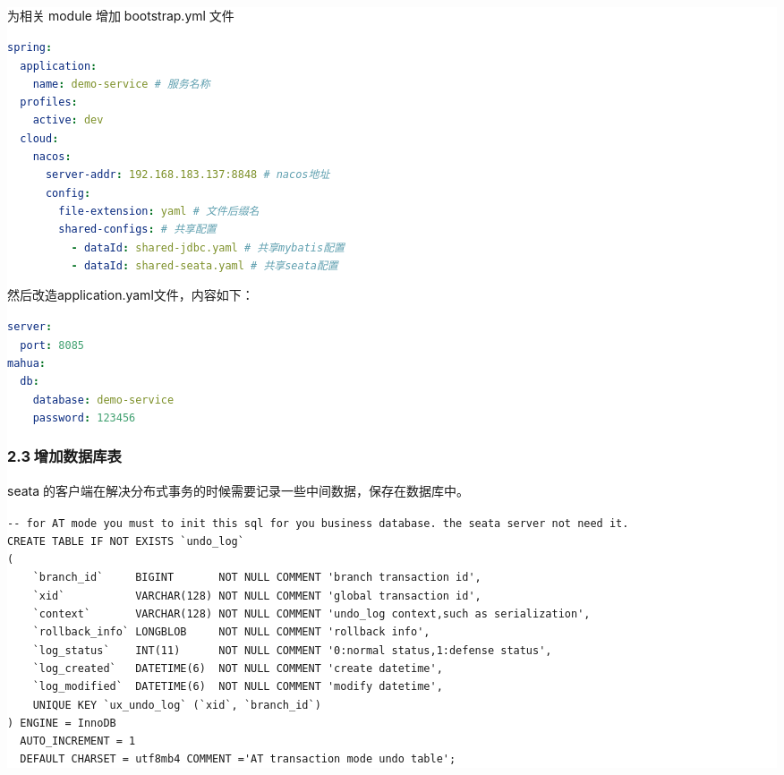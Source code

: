 

为相关 module 增加 bootstrap.yml 文件

```YAML
spring:
  application:
    name: demo-service # 服务名称
  profiles:
    active: dev
  cloud:
    nacos:
      server-addr: 192.168.183.137:8848 # nacos地址
      config:
        file-extension: yaml # 文件后缀名
        shared-configs: # 共享配置
          - dataId: shared-jdbc.yaml # 共享mybatis配置
          - dataId: shared-seata.yaml # 共享seata配置
```



然后改造application.yaml文件，内容如下：

```YAML
server:
  port: 8085
mahua:
  db:
    database: demo-service
    password: 123456
```



### 2.3 增加数据库表

seata 的客户端在解决分布式事务的时候需要记录一些中间数据，保存在数据库中。

```mysql
-- for AT mode you must to init this sql for you business database. the seata server not need it.
CREATE TABLE IF NOT EXISTS `undo_log`
(
    `branch_id`     BIGINT       NOT NULL COMMENT 'branch transaction id',
    `xid`           VARCHAR(128) NOT NULL COMMENT 'global transaction id',
    `context`       VARCHAR(128) NOT NULL COMMENT 'undo_log context,such as serialization',
    `rollback_info` LONGBLOB     NOT NULL COMMENT 'rollback info',
    `log_status`    INT(11)      NOT NULL COMMENT '0:normal status,1:defense status',
    `log_created`   DATETIME(6)  NOT NULL COMMENT 'create datetime',
    `log_modified`  DATETIME(6)  NOT NULL COMMENT 'modify datetime',
    UNIQUE KEY `ux_undo_log` (`xid`, `branch_id`)
) ENGINE = InnoDB
  AUTO_INCREMENT = 1
  DEFAULT CHARSET = utf8mb4 COMMENT ='AT transaction mode undo table';
```


